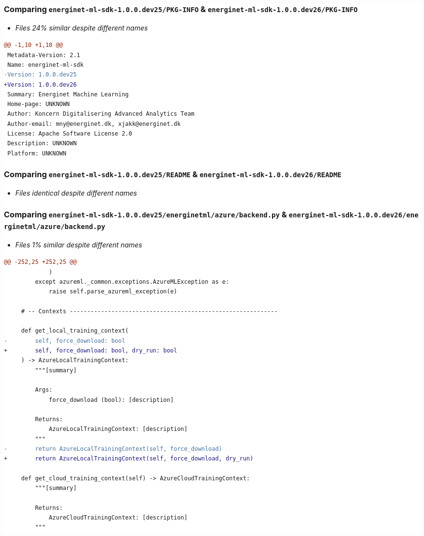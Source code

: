 ### Comparing `energinet-ml-sdk-1.0.0.dev25/PKG-INFO` & `energinet-ml-sdk-1.0.0.dev26/PKG-INFO`

 * *Files 24% similar despite different names*

```diff
@@ -1,10 +1,10 @@
 Metadata-Version: 2.1
 Name: energinet-ml-sdk
-Version: 1.0.0.dev25
+Version: 1.0.0.dev26
 Summary: Energinet Machine Learning
 Home-page: UNKNOWN
 Author: Koncern Digitalisering Advanced Analytics Team
 Author-email: mny@energinet.dk, xjakk@energinet.dk
 License: Apache Software License 2.0
 Description: UNKNOWN
 Platform: UNKNOWN
```

### Comparing `energinet-ml-sdk-1.0.0.dev25/README` & `energinet-ml-sdk-1.0.0.dev26/README`

 * *Files identical despite different names*

### Comparing `energinet-ml-sdk-1.0.0.dev25/energinetml/azure/backend.py` & `energinet-ml-sdk-1.0.0.dev26/energinetml/azure/backend.py`

 * *Files 1% similar despite different names*

```diff
@@ -252,25 +252,25 @@
             )
         except azureml._common.exceptions.AzureMLException as e:
             raise self.parse_azureml_exception(e)
 
     # -- Contexts ------------------------------------------------------------
 
     def get_local_training_context(
-        self, force_download: bool
+        self, force_download: bool, dry_run: bool
     ) -> AzureLocalTrainingContext:
         """[summary]
 
         Args:
             force_download (bool): [description]
 
         Returns:
             AzureLocalTrainingContext: [description]
         """
-        return AzureLocalTrainingContext(self, force_download)
+        return AzureLocalTrainingContext(self, force_download, dry_run)
 
     def get_cloud_training_context(self) -> AzureCloudTrainingContext:
         """[summary]
 
         Returns:
             AzureCloudTrainingContext: [description]
         """
```
